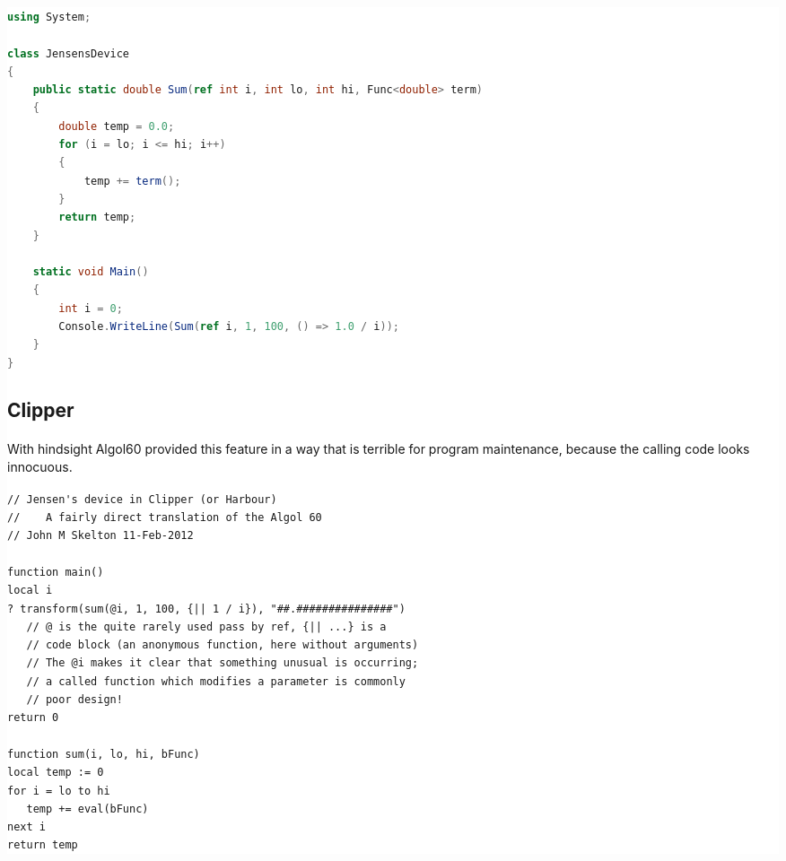 ```c#
using System;

class JensensDevice
{
    public static double Sum(ref int i, int lo, int hi, Func<double> term)
    {
        double temp = 0.0;
        for (i = lo; i <= hi; i++)
        {
            temp += term();
        }
        return temp;
    }

    static void Main()
    {
        int i = 0;
        Console.WriteLine(Sum(ref i, 1, 100, () => 1.0 / i));
    }
}
```



## Clipper

With hindsight Algol60 provided this feature in a way that is terrible for program maintenance, because the calling code looks innocuous.

```Clipper
// Jensen's device in Clipper (or Harbour)
//    A fairly direct translation of the Algol 60
// John M Skelton 11-Feb-2012

function main()
local i
? transform(sum(@i, 1, 100, {|| 1 / i}), "##.###############")
   // @ is the quite rarely used pass by ref, {|| ...} is a
   // code block (an anonymous function, here without arguments)
   // The @i makes it clear that something unusual is occurring;
   // a called function which modifies a parameter is commonly
   // poor design!
return 0

function sum(i, lo, hi, bFunc)
local temp := 0
for i = lo to hi
   temp += eval(bFunc)
next i
return temp

```
